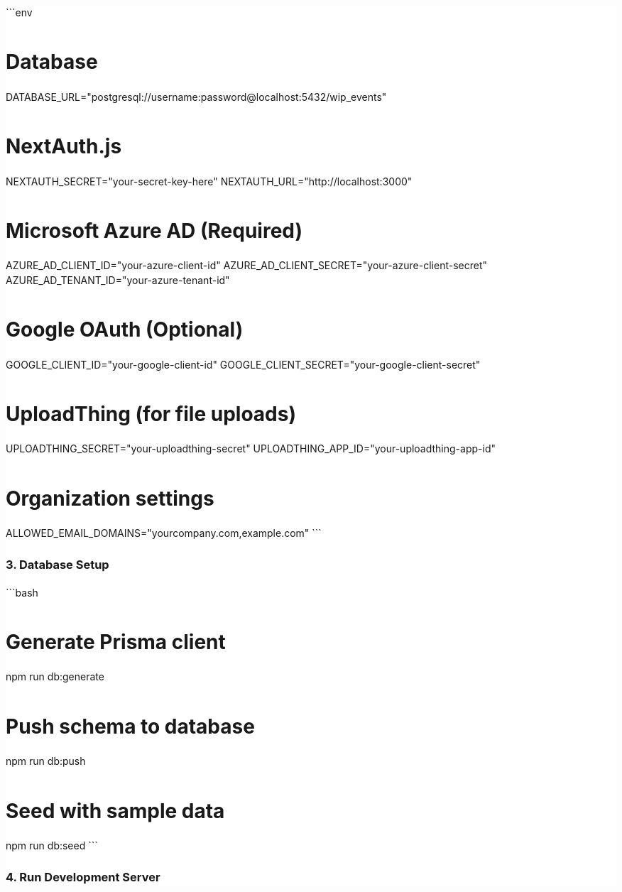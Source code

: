 \`\`\`env
# Database
DATABASE_URL="postgresql://username:password@localhost:5432/wip_events"

# NextAuth.js
NEXTAUTH_SECRET="your-secret-key-here"
NEXTAUTH_URL="http://localhost:3000"

# Microsoft Azure AD (Required)
AZURE_AD_CLIENT_ID="your-azure-client-id"
AZURE_AD_CLIENT_SECRET="your-azure-client-secret"
AZURE_AD_TENANT_ID="your-azure-tenant-id"

# Google OAuth (Optional)
GOOGLE_CLIENT_ID="your-google-client-id"
GOOGLE_CLIENT_SECRET="your-google-client-secret"

# UploadThing (for file uploads)
UPLOADTHING_SECRET="your-uploadthing-secret"
UPLOADTHING_APP_ID="your-uploadthing-app-id"

# Organization settings
ALLOWED_EMAIL_DOMAINS="yourcompany.com,example.com"
\`\`\`

### 3. Database Setup

\`\`\`bash
# Generate Prisma client
npm run db:generate

# Push schema to database
npm run db:push

# Seed with sample data
npm run db:seed
\`\`\`

### 4. Run Development Server
